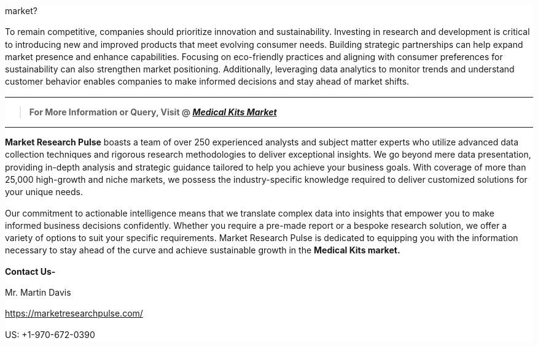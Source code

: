 market?</strong></p><p>To remain competitive, companies should prioritize innovation and sustainability. Investing in research and development is critical to introducing new and improved products that meet evolving consumer needs. Building strategic partnerships can help expand market presence and enhance capabilities. Focusing on eco-friendly practices and aligning with consumer preferences for sustainability can also strengthen market positioning. Additionally, leveraging data analytics to monitor trends and understand customer behavior enables companies to make informed decisions and stay ahead of market shifts.</p><hr /><blockquote><p><strong>For More Information or Query, Visit @&nbsp;<em><a href="https://marketresearchpulse.com/report/80014/medical-kits-market?utm_source=Linkedin&utm_medium=023">Medical Kits Market</a></em></strong></p></blockquote><hr /><p><strong>Market Research Pulse</strong> boasts a team of over 250 experienced analysts and subject matter experts who utilize advanced data collection techniques and rigorous research methodologies to deliver exceptional insights. We go beyond mere data presentation, providing in-depth analysis and strategic guidance tailored to help you achieve your business goals. With coverage of more than 25,000 high-growth and niche markets, we possess the industry-specific knowledge required to deliver customized solutions for your unique needs.</p><p>Our commitment to actionable intelligence means that we translate complex data into insights that empower you to make informed business decisions confidently. Whether you require a pre-made report or a bespoke research solution, we offer a variety of options to suit your specific requirements. Market Research Pulse is dedicated to equipping you with the information necessary to stay ahead of the curve and achieve sustainable growth in the <strong>Medical Kits market.</strong></p><p><strong>Contact Us-</strong></p><p>Mr. Martin Davis</p><p>https://marketresearchpulse.com/</p><p>US: +1-970-672-0390</p>
